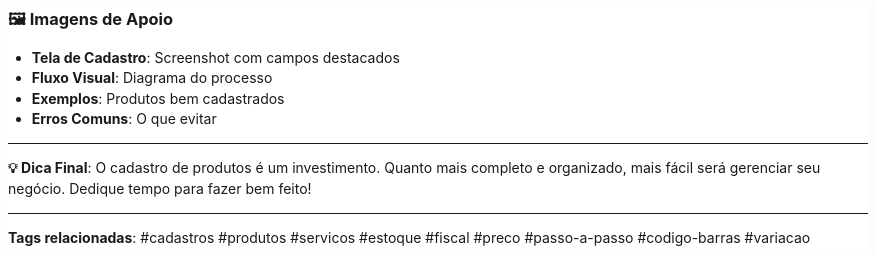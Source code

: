### 🖼️ **Imagens de Apoio**
- **Tela de Cadastro**: Screenshot com campos destacados
- **Fluxo Visual**: Diagrama do processo
- **Exemplos**: Produtos bem cadastrados
- **Erros Comuns**: O que evitar

---

**💡 Dica Final**: O cadastro de produtos é um investimento. Quanto mais completo e organizado, mais fácil será gerenciar seu negócio. Dedique tempo para fazer bem feito!

---

**Tags relacionadas**: #cadastros #produtos #servicos #estoque #fiscal #preco #passo-a-passo #codigo-barras #variacao 